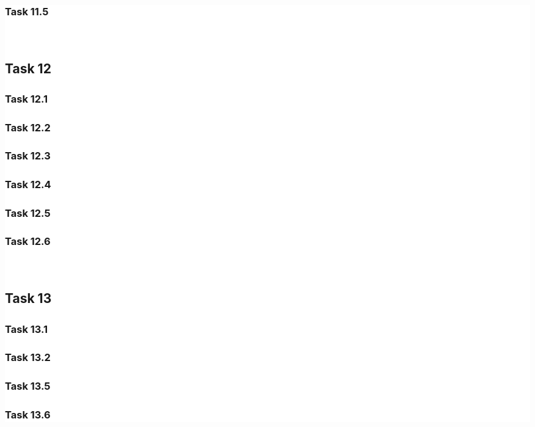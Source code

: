 > 

### Task 11.5

> 

<br>

## Task 12

### Task 12.1

> 

### Task 12.2

> 

### Task 12.3

> 

### Task 12.4

> 

### Task 12.5

> 

### Task 12.6

> 

<br>

## Task 13

### Task 13.1

> 

### Task 13.2

> 

### Task 13.5

> 

### Task 13.6

> 

